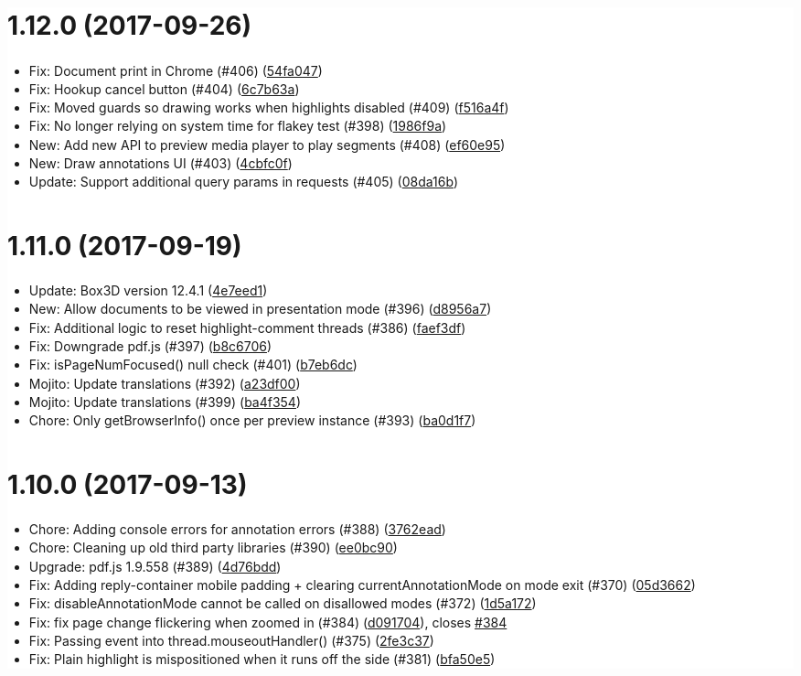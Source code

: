 

<a name="1.12.0"></a>
# 1.12.0 (2017-09-26)

* Fix: Document print in Chrome (#406) ([54fa047](https://github.com/box/box-content-preview/commit/54fa047))
* Fix: Hookup cancel button (#404) ([6c7b63a](https://github.com/box/box-content-preview/commit/6c7b63a))
* Fix: Moved guards so drawing works when highlights disabled (#409) ([f516a4f](https://github.com/box/box-content-preview/commit/f516a4f))
* Fix: No longer relying on system time for flakey test (#398) ([1986f9a](https://github.com/box/box-content-preview/commit/1986f9a))
* New: Add new API to preview media player to play segments (#408) ([ef60e95](https://github.com/box/box-content-preview/commit/ef60e95))
* New: Draw annotations UI (#403) ([4cbfc0f](https://github.com/box/box-content-preview/commit/4cbfc0f))
* Update: Support additional query params in requests (#405) ([08da16b](https://github.com/box/box-content-preview/commit/08da16b))



<a name="1.11.0"></a>
# 1.11.0 (2017-09-19)

* Update: Box3D version 12.4.1 ([4e7eed1](https://github.com/box/box-content-preview/commit/4e7eed1))
* New: Allow documents to be viewed in presentation mode (#396) ([d8956a7](https://github.com/box/box-content-preview/commit/d8956a7))
* Fix: Additional logic to reset highlight-comment threads (#386) ([faef3df](https://github.com/box/box-content-preview/commit/faef3df))
* Fix: Downgrade pdf.js (#397) ([b8c6706](https://github.com/box/box-content-preview/commit/b8c6706))
* Fix: isPageNumFocused() null check (#401) ([b7eb6dc](https://github.com/box/box-content-preview/commit/b7eb6dc))
* Mojito: Update translations (#392) ([a23df00](https://github.com/box/box-content-preview/commit/a23df00))
* Mojito: Update translations (#399) ([ba4f354](https://github.com/box/box-content-preview/commit/ba4f354))
* Chore: Only getBrowserInfo() once per preview instance (#393) ([ba0d1f7](https://github.com/box/box-content-preview/commit/ba0d1f7))



<a name="1.10.0"></a>
# 1.10.0 (2017-09-13)

* Chore: Adding console errors for annotation errors (#388) ([3762ead](https://github.com/box/box-content-preview/commit/3762ead))
* Chore: Cleaning up old third party libraries (#390) ([ee0bc90](https://github.com/box/box-content-preview/commit/ee0bc90))
* Upgrade: pdf.js 1.9.558 (#389) ([4d76bdd](https://github.com/box/box-content-preview/commit/4d76bdd))
* Fix: Adding reply-container mobile padding + clearing currentAnnotationMode on mode exit (#370) ([05d3662](https://github.com/box/box-content-preview/commit/05d3662))
* Fix: disableAnnotationMode cannot be called on disallowed modes (#372) ([1d5a172](https://github.com/box/box-content-preview/commit/1d5a172))
* Fix: fix page change flickering when zoomed in (#384) ([d091704](https://github.com/box/box-content-preview/commit/d091704)), closes [#384](https://github.com/box/box-content-preview/issues/384)
* Fix: Passing event into thread.mouseoutHandler() (#375) ([2fe3c37](https://github.com/box/box-content-preview/commit/2fe3c37))
* Fix: Plain highlight is mispositioned when it runs off the side (#381) ([bfa50e5](https://github.com/box/box-content-preview/commit/bfa50e5))